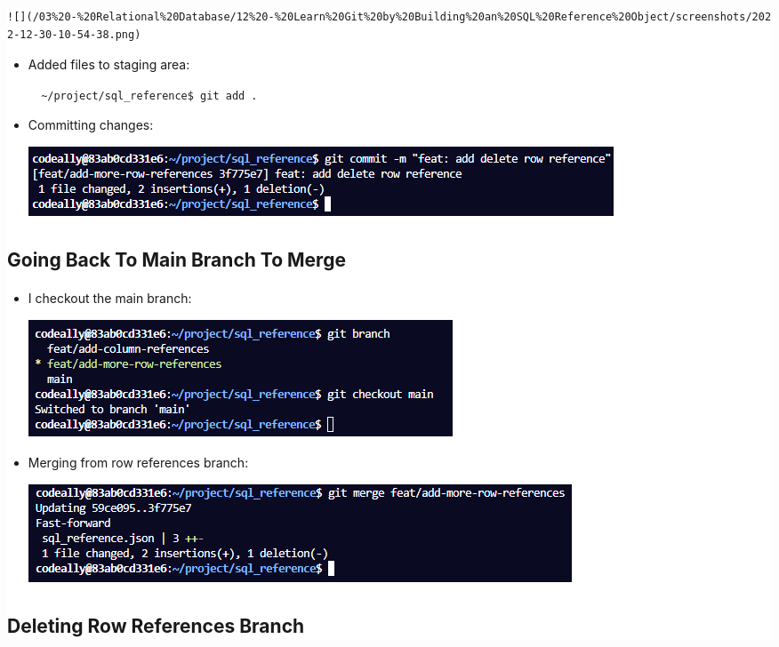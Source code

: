     ![](/03%20-%20Relational%20Database/12%20-%20Learn%20Git%20by%20Building%20an%20SQL%20Reference%20Object/screenshots/2022-12-30-10-54-38.png)    

- Added files to staging area:

        ~/project/sql_reference$ git add .

- Committing changes:

    ![](/03%20-%20Relational%20Database/12%20-%20Learn%20Git%20by%20Building%20an%20SQL%20Reference%20Object/screenshots/2022-12-30-10-56-07.png)

## **Going Back To Main Branch To Merge**

- I checkout the main branch:

    ![](/03%20-%20Relational%20Database/12%20-%20Learn%20Git%20by%20Building%20an%20SQL%20Reference%20Object/screenshots/2022-12-30-10-56-59.png)

- Merging from row references branch:

    ![](/03%20-%20Relational%20Database/12%20-%20Learn%20Git%20by%20Building%20an%20SQL%20Reference%20Object/screenshots/2022-12-30-10-57-55.png)

## Deleting Row References Branch
